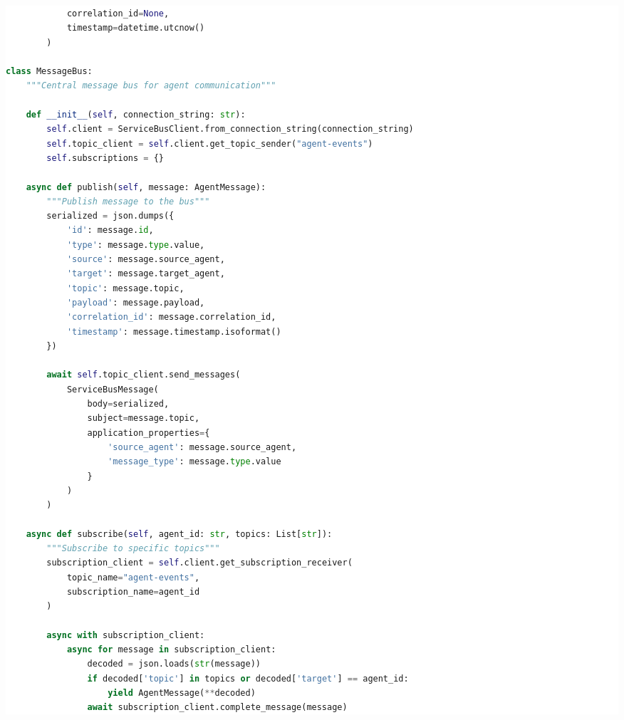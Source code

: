 ```python
            correlation_id=None,
            timestamp=datetime.utcnow()
        )

class MessageBus:
    """Central message bus for agent communication"""
    
    def __init__(self, connection_string: str):
        self.client = ServiceBusClient.from_connection_string(connection_string)
        self.topic_client = self.client.get_topic_sender("agent-events")
        self.subscriptions = {}
        
    async def publish(self, message: AgentMessage):
        """Publish message to the bus"""
        serialized = json.dumps({
            'id': message.id,
            'type': message.type.value,
            'source': message.source_agent,
            'target': message.target_agent,
            'topic': message.topic,
            'payload': message.payload,
            'correlation_id': message.correlation_id,
            'timestamp': message.timestamp.isoformat()
        })
        
        await self.topic_client.send_messages(
            ServiceBusMessage(
                body=serialized,
                subject=message.topic,
                application_properties={
                    'source_agent': message.source_agent,
                    'message_type': message.type.value
                }
            )
        )
        
    async def subscribe(self, agent_id: str, topics: List[str]):
        """Subscribe to specific topics"""
        subscription_client = self.client.get_subscription_receiver(
            topic_name="agent-events",
            subscription_name=agent_id
        )
        
        async with subscription_client:
            async for message in subscription_client:
                decoded = json.loads(str(message))
                if decoded['topic'] in topics or decoded['target'] == agent_id:
                    yield AgentMessage(**decoded)
                await subscription_client.complete_message(message)
```
